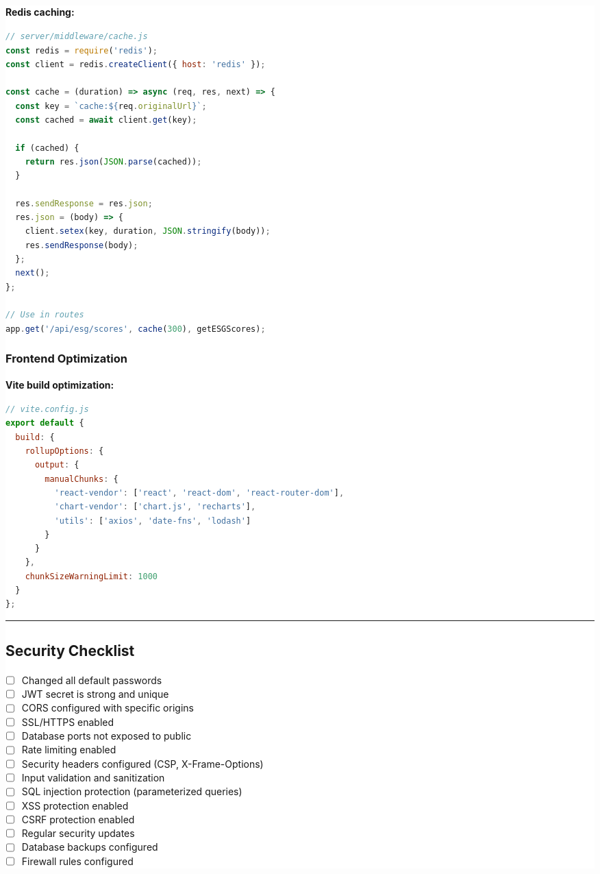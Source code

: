 **Redis caching:**
```javascript
// server/middleware/cache.js
const redis = require('redis');
const client = redis.createClient({ host: 'redis' });

const cache = (duration) => async (req, res, next) => {
  const key = `cache:${req.originalUrl}`;
  const cached = await client.get(key);
  
  if (cached) {
    return res.json(JSON.parse(cached));
  }
  
  res.sendResponse = res.json;
  res.json = (body) => {
    client.setex(key, duration, JSON.stringify(body));
    res.sendResponse(body);
  };
  next();
};

// Use in routes
app.get('/api/esg/scores', cache(300), getESGScores);
```

### Frontend Optimization

**Vite build optimization:**
```javascript
// vite.config.js
export default {
  build: {
    rollupOptions: {
      output: {
        manualChunks: {
          'react-vendor': ['react', 'react-dom', 'react-router-dom'],
          'chart-vendor': ['chart.js', 'recharts'],
          'utils': ['axios', 'date-fns', 'lodash']
        }
      }
    },
    chunkSizeWarningLimit: 1000
  }
};
```

---

## Security Checklist

- [ ] Changed all default passwords
- [ ] JWT secret is strong and unique
- [ ] CORS configured with specific origins
- [ ] SSL/HTTPS enabled
- [ ] Database ports not exposed to public
- [ ] Rate limiting enabled
- [ ] Security headers configured (CSP, X-Frame-Options)
- [ ] Input validation and sanitization
- [ ] SQL injection protection (parameterized queries)
- [ ] XSS protection enabled
- [ ] CSRF protection enabled
- [ ] Regular security updates
- [ ] Database backups configured
- [ ] Firewall rules configured